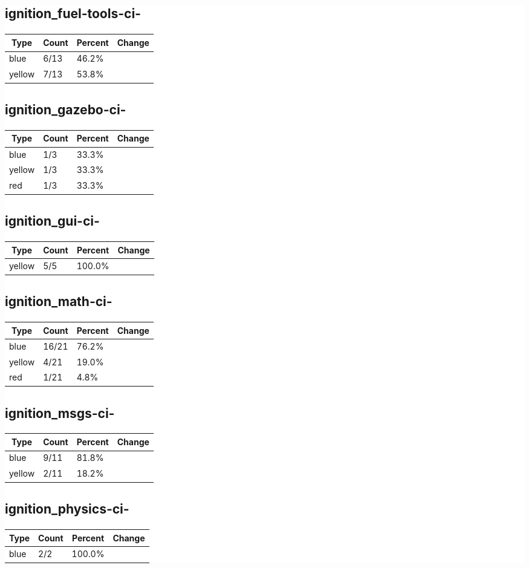 ## ignition_fuel-tools-ci-

| Type | Count | Percent | Change |
|--|--|--|--|
| blue | 6/13 | 46.2% |  |
| yellow | 7/13 | 53.8% |  |

## ignition_gazebo-ci-

| Type | Count | Percent | Change |
|--|--|--|--|
| blue | 1/3 | 33.3% |  |
| yellow | 1/3 | 33.3% |  |
| red | 1/3 | 33.3% |  |

## ignition_gui-ci-

| Type | Count | Percent | Change |
|--|--|--|--|
| yellow | 5/5 | 100.0% |  |

## ignition_math-ci-

| Type | Count | Percent | Change |
|--|--|--|--|
| blue | 16/21 | 76.2% |  |
| yellow | 4/21 | 19.0% |  |
| red | 1/21 | 4.8% |  |

## ignition_msgs-ci-

| Type | Count | Percent | Change |
|--|--|--|--|
| blue | 9/11 | 81.8% |  |
| yellow | 2/11 | 18.2% |  |

## ignition_physics-ci-

| Type | Count | Percent | Change |
|--|--|--|--|
| blue | 2/2 | 100.0% |  |
